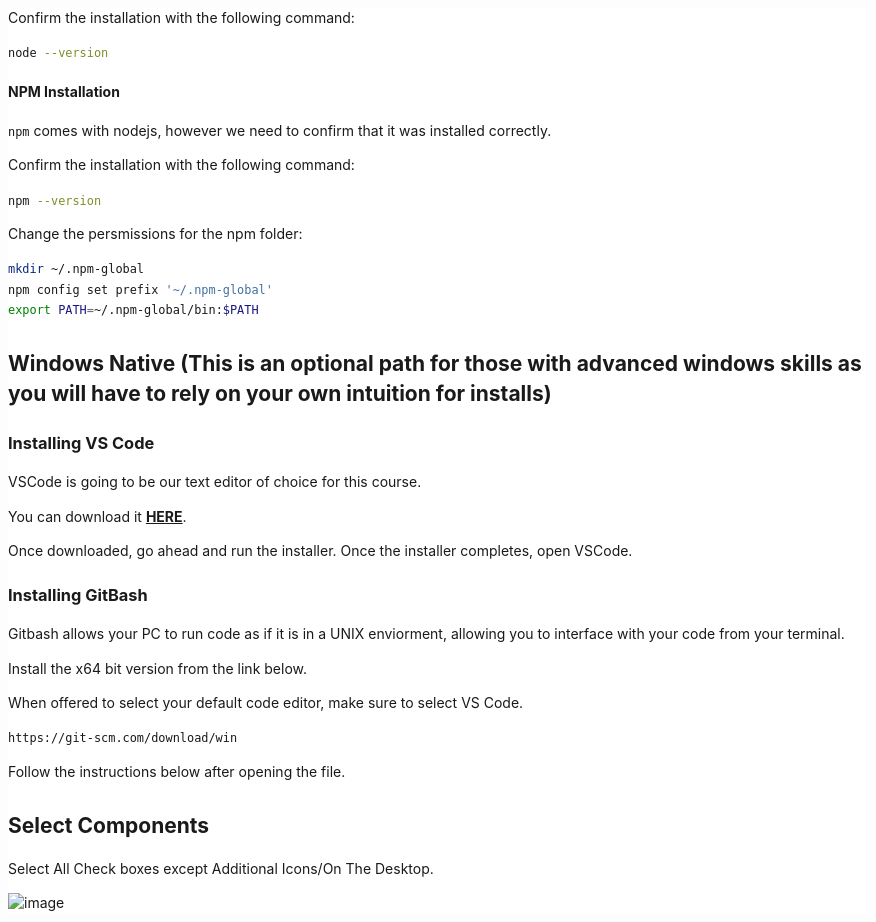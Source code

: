 Confirm the installation with the following command:

```sh
node --version
```

#### NPM Installation

`npm` comes with nodejs, however we need to confirm that it was installed correctly.

Confirm the installation with the following command:

```sh
npm --version
```

Change the persmissions for the npm folder:

```sh
mkdir ~/.npm-global
npm config set prefix '~/.npm-global'
export PATH=~/.npm-global/bin:$PATH
```

## Windows Native (This is an optional path for those with advanced windows skills as you will have to rely on your own intuition for installs)

### Installing VS Code

VSCode is going to be our text editor of choice for this course.

You can download it **[HERE](https://code.visualstudio.com/download)**.

Once downloaded, go ahead and run the installer. Once the installer completes, open VSCode.


### Installing GitBash

Gitbash allows your PC to run code as if it is in a UNIX enviorment, allowing you to interface with your code from your terminal.


Install the x64 bit version from the link below.

When offered to select your default code editor, make sure to select VS Code.

```sh
https://git-scm.com/download/win
```

Follow the instructions below after opening the file.

## Select Components

Select All Check boxes except Additional Icons/On The Desktop.

![image](https://user-images.githubusercontent.com/100214696/214721011-2e0db980-c92c-4e16-9012-e63d799cab04.png)
